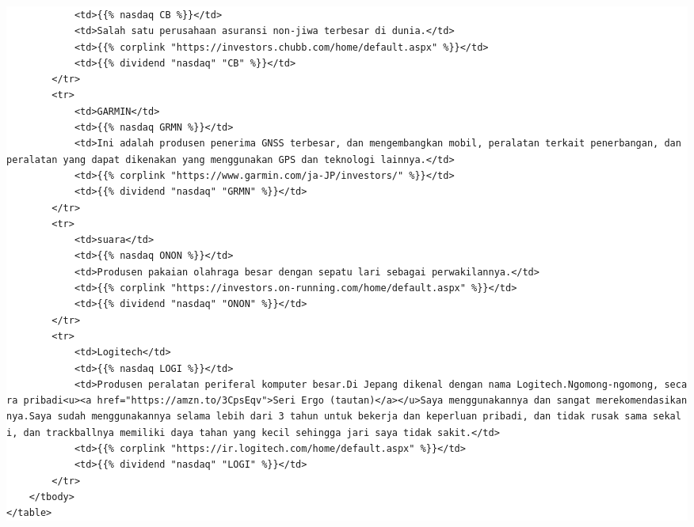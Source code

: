                 <td>{{% nasdaq CB %}}</td>
                <td>Salah satu perusahaan asuransi non-jiwa terbesar di dunia.</td>
                <td>{{% corplink "https://investors.chubb.com/home/default.aspx" %}}</td>
                <td>{{% dividend "nasdaq" "CB" %}}</td>
            </tr>
            <tr>
                <td>GARMIN</td>
                <td>{{% nasdaq GRMN %}}</td>
                <td>Ini adalah produsen penerima GNSS terbesar, dan mengembangkan mobil, peralatan terkait penerbangan, dan peralatan yang dapat dikenakan yang menggunakan GPS dan teknologi lainnya.</td>
                <td>{{% corplink "https://www.garmin.com/ja-JP/investors/" %}}</td>
                <td>{{% dividend "nasdaq" "GRMN" %}}</td>
            </tr>
            <tr>
                <td>suara</td>
                <td>{{% nasdaq ONON %}}</td>
                <td>Produsen pakaian olahraga besar dengan sepatu lari sebagai perwakilannya.</td>
                <td>{{% corplink "https://investors.on-running.com/home/default.aspx" %}}</td>
                <td>{{% dividend "nasdaq" "ONON" %}}</td>
            </tr>
            <tr>
                <td>Logitech</td>
                <td>{{% nasdaq LOGI %}}</td>
                <td>Produsen peralatan periferal komputer besar.Di Jepang dikenal dengan nama Logitech.Ngomong-ngomong, secara pribadi<u><a href="https://amzn.to/3CpsEqv">Seri Ergo (tautan)</a></u>Saya menggunakannya dan sangat merekomendasikannya.Saya sudah menggunakannya selama lebih dari 3 tahun untuk bekerja dan keperluan pribadi, dan tidak rusak sama sekali, dan trackballnya memiliki daya tahan yang kecil sehingga jari saya tidak sakit.</td>
                <td>{{% corplink "https://ir.logitech.com/home/default.aspx" %}}</td>
                <td>{{% dividend "nasdaq" "LOGI" %}}</td>
            </tr>
        </tbody>
    </table>
</div>